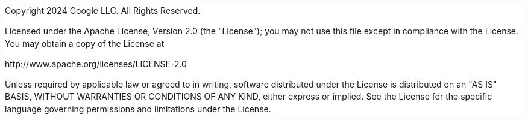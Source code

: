 Copyright 2024 Google LLC. All Rights Reserved.

Licensed under the Apache License, Version 2.0 (the "License");
you may not use this file except in compliance with the License.
You may obtain a copy of the License at

http://www.apache.org/licenses/LICENSE-2.0

Unless required by applicable law or agreed to in writing, software
distributed under the License is distributed on an "AS IS" BASIS,
WITHOUT WARRANTIES OR CONDITIONS OF ANY KIND, either express or implied.
See the License for the specific language governing permissions and
limitations under the License.
